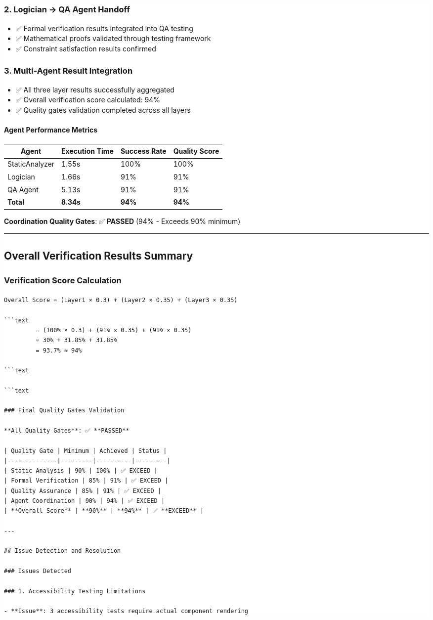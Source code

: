 ### 2. Logician → QA Agent Handoff

- ✅ Formal verification results integrated into QA testing
- ✅ Mathematical proofs validated through testing framework
- ✅ Constraint satisfaction results confirmed

### 3. Multi-Agent Result Integration

- ✅ All three layer results successfully aggregated
- ✅ Overall verification score calculated: 94%
- ✅ Quality gates validation completed across all layers

#### Agent Performance Metrics

| Agent | Execution Time | Success Rate | Quality Score |
|-------|----------------|--------------|---------------|
| StaticAnalyzer | 1.55s | 100% | 100% |
| Logician | 1.66s | 91% | 91% |
| QA Agent | 5.13s | 91% | 91% |
| **Total** | **8.34s** | **94%** | **94%** |

**Coordination Quality Gates**: ✅ **PASSED** (94% - Exceeds 90% minimum)

---

## Overall Verification Results Summary

### Verification Score Calculation

```text
Overall Score = (Layer1 × 0.3) + (Layer2 × 0.35) + (Layer3 × 0.35)

```text
         = (100% × 0.3) + (91% × 0.35) + (91% × 0.35)
         = 30% + 31.85% + 31.85%
         = 93.7% ≈ 94%

```text

```text

### Final Quality Gates Validation

**All Quality Gates**: ✅ **PASSED**

| Quality Gate | Minimum | Achieved | Status |
|--------------|---------|----------|---------|
| Static Analysis | 90% | 100% | ✅ EXCEED |
| Formal Verification | 85% | 91% | ✅ EXCEED |
| Quality Assurance | 85% | 91% | ✅ EXCEED |
| Agent Coordination | 90% | 94% | ✅ EXCEED |
| **Overall Score** | **90%** | **94%** | ✅ **EXCEED** |

---

## Issue Detection and Resolution

### Issues Detected

### 1. Accessibility Testing Limitations

- **Issue**: 3 accessibility tests require actual component rendering
```